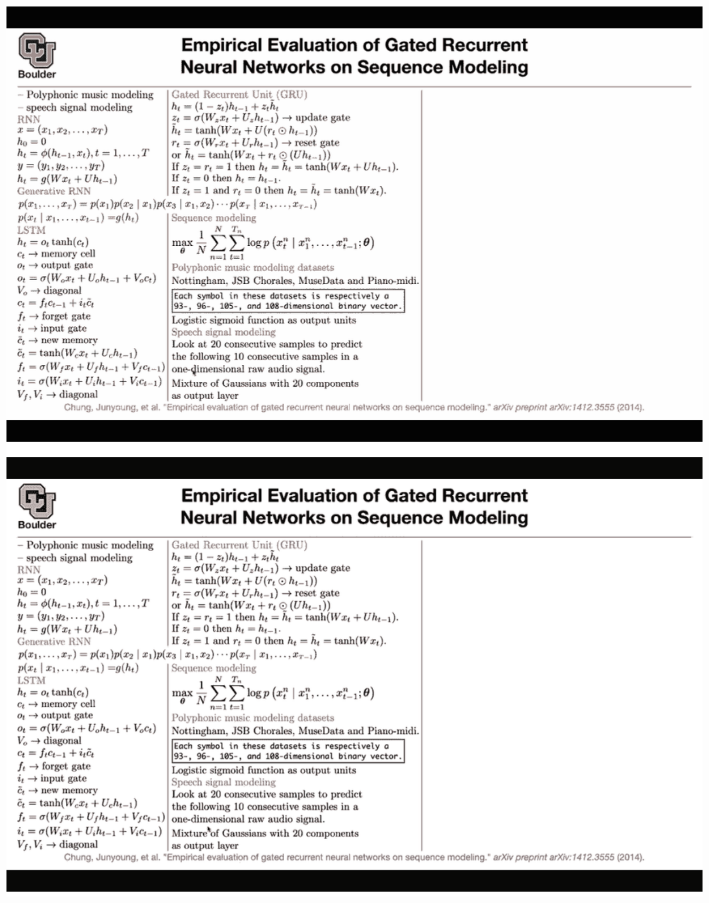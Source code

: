 ![](img/dd7c95da2c27c8dca958d10beedffb79_99.png)

![](img/dd7c95da2c27c8dca958d10beedffb79_100.png)
